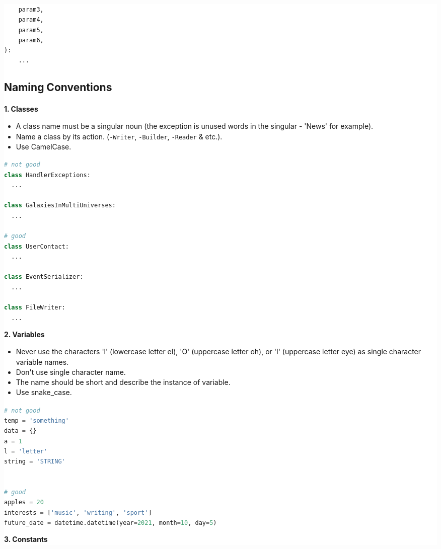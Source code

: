 ```python
    param3,
    param4,
    param5,
    param6,
):
    ...
```


## Naming Conventions

**1. Classes**

- A class name must be a singular noun (the exception is unused words in the singular - 'News' for example).
- Name a class by its action. (`-Writer`, `-Builder`, `-Reader` & etc.).
- Use CamelCase.
```python
# not good
class HandlerExceptions:
  ...

class GalaxiesInMultiUniverses:
  ...

# good
class UserContact:
  ...

class EventSerializer:
  ...

class FileWriter:
  ...
```

**2. Variables**

- Never use the characters 'l' (lowercase letter el), 'O' (uppercase letter oh), or 'I' (uppercase letter eye) as single character variable names.
- Don't use single character name.
- The name should be short and describe the instance of variable.
- Use snake_case.
```python
# not good
temp = 'something'
data = {}
a = 1
l = 'letter'
string = 'STRING'


# good
apples = 20
interests = ['music', 'writing', 'sport']
future_date = datetime.datetime(year=2021, month=10, day=5)
```
**3. Constants**

